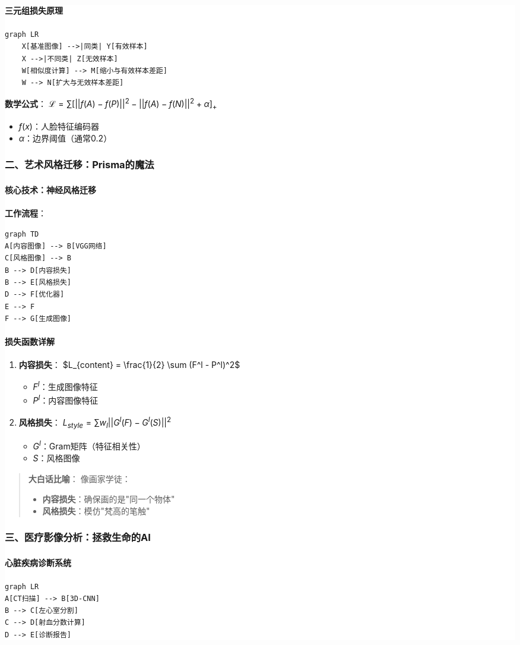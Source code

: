 #### 三元组损失原理
```mermaid
graph LR
    X[基准图像] -->|同类| Y[有效样本]
    X -->|不同类| Z[无效样本]
    W[相似度计算] --> M[缩小与有效样本差距]
    W --> N[扩大与无效样本差距]
```

**数学公式**：
$\mathcal{L} = \sum \left[ ||f(A)-f(P)||^2 - ||f(A)-f(N)||^2 + \alpha \right]_+$

- $f(x)$：人脸特征编码器
- $\alpha$：边界阈值（通常0.2）

### 二、艺术风格迁移：Prisma的魔法

#### 核心技术：神经风格迁移
**工作流程**：
```mermaid
graph TD
A[内容图像] --> B[VGG网络]
C[风格图像] --> B
B --> D[内容损失]
B --> E[风格损失]
D --> F[优化器]
E --> F
F --> G[生成图像]
```

#### 损失函数详解
1. **内容损失**：
   $L_{content} = \frac{1}{2} \sum (F^l - P^l)^2$
   - $F^l$：生成图像特征
   - $P^l$：内容图像特征
   
2. **风格损失**：
   $L_{style} = \sum w_l ||G^l(F) - G^l(S)||^2$
   - $G^l$：Gram矩阵（特征相关性）
   - $S$：风格图像

> **大白话比喻**：
> 像画家学徒：
> - **内容损失**：确保画的是"同一个物体"
> - **风格损失**：模仿"梵高的笔触"

### 三、医疗影像分析：拯救生命的AI

#### 心脏疾病诊断系统
```mermaid
graph LR
A[CT扫描] --> B[3D-CNN]
B --> C[左心室分割]
C --> D[射血分数计算]
D --> E[诊断报告]
```
